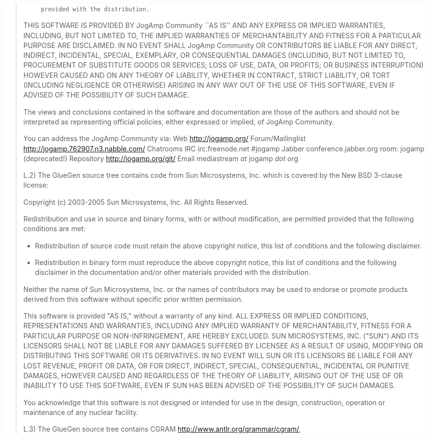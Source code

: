 >          provided with the distribution.
>
>    THIS SOFTWARE IS PROVIDED BY JogAmp Community ``AS IS'' AND ANY EXPRESS OR IMPLIED
>    WARRANTIES, INCLUDING, BUT NOT LIMITED TO, THE IMPLIED WARRANTIES OF MERCHANTABILITY AND
>    FITNESS FOR A PARTICULAR PURPOSE ARE DISCLAIMED. IN NO EVENT SHALL JogAmp Community OR
>    CONTRIBUTORS BE LIABLE FOR ANY DIRECT, INDIRECT, INCIDENTAL, SPECIAL, EXEMPLARY, OR
>    CONSEQUENTIAL DAMAGES (INCLUDING, BUT NOT LIMITED TO, PROCUREMENT OF SUBSTITUTE GOODS OR
>    SERVICES; LOSS OF USE, DATA, OR PROFITS; OR BUSINESS INTERRUPTION) HOWEVER CAUSED AND ON
>    ANY THEORY OF LIABILITY, WHETHER IN CONTRACT, STRICT LIABILITY, OR TORT (INCLUDING
>    NEGLIGENCE OR OTHERWISE) ARISING IN ANY WAY OUT OF THE USE OF THIS SOFTWARE, EVEN IF
>    ADVISED OF THE POSSIBILITY OF SUCH DAMAGE.
>
>    The views and conclusions contained in the software and documentation are those of the
>    authors and should not be interpreted as representing official policies, either expressed
>    or implied, of JogAmp Community.
>
>    You can address the JogAmp Community via:
>        Web                http://jogamp.org/
>        Forum/Mailinglist  http://jogamp.762907.n3.nabble.com/
>        Chatrooms
>          IRC              irc.freenode.net #jogamp
>          Jabber           conference.jabber.org room: jogamp (deprecated!)
>        Repository         http://jogamp.org/git/
>        Email              mediastream _at_ jogamp _dot_ org
>
>
> L.2) The GlueGen source tree contains code from Sun Microsystems, Inc.
>      which is covered by the New BSD 3-clause license:
>
>    Copyright (c) 2003-2005 Sun Microsystems, Inc. All Rights Reserved.
>
>    Redistribution and use in source and binary forms, with or without
>    modification, are permitted provided that the following conditions are
>    met:
>
>    - Redistribution of source code must retain the above copyright
>      notice, this list of conditions and the following disclaimer.
>
>    - Redistribution in binary form must reproduce the above copyright
>      notice, this list of conditions and the following disclaimer in the
>      documentation and/or other materials provided with the distribution.
>
>    Neither the name of Sun Microsystems, Inc. or the names of
>    contributors may be used to endorse or promote products derived from
>    this software without specific prior written permission.
>
>    This software is provided "AS IS," without a warranty of any kind. ALL
>    EXPRESS OR IMPLIED CONDITIONS, REPRESENTATIONS AND WARRANTIES,
>    INCLUDING ANY IMPLIED WARRANTY OF MERCHANTABILITY, FITNESS FOR A
>    PARTICULAR PURPOSE OR NON-INFRINGEMENT, ARE HEREBY EXCLUDED. SUN
>    MICROSYSTEMS, INC. ("SUN") AND ITS LICENSORS SHALL NOT BE LIABLE FOR
>    ANY DAMAGES SUFFERED BY LICENSEE AS A RESULT OF USING, MODIFYING OR
>    DISTRIBUTING THIS SOFTWARE OR ITS DERIVATIVES. IN NO EVENT WILL SUN OR
>    ITS LICENSORS BE LIABLE FOR ANY LOST REVENUE, PROFIT OR DATA, OR FOR
>    DIRECT, INDIRECT, SPECIAL, CONSEQUENTIAL, INCIDENTAL OR PUNITIVE
>    DAMAGES, HOWEVER CAUSED AND REGARDLESS OF THE THEORY OF LIABILITY,
>    ARISING OUT OF THE USE OF OR INABILITY TO USE THIS SOFTWARE, EVEN IF
>    SUN HAS BEEN ADVISED OF THE POSSIBILITY OF SUCH DAMAGES.
>
>    You acknowledge that this software is not designed or intended for use
>    in the design, construction, operation or maintenance of any nuclear
>    facility.
>
> L.3) The GlueGen source tree contains CGRAM http://www.antlr.org/grammar/cgram/,